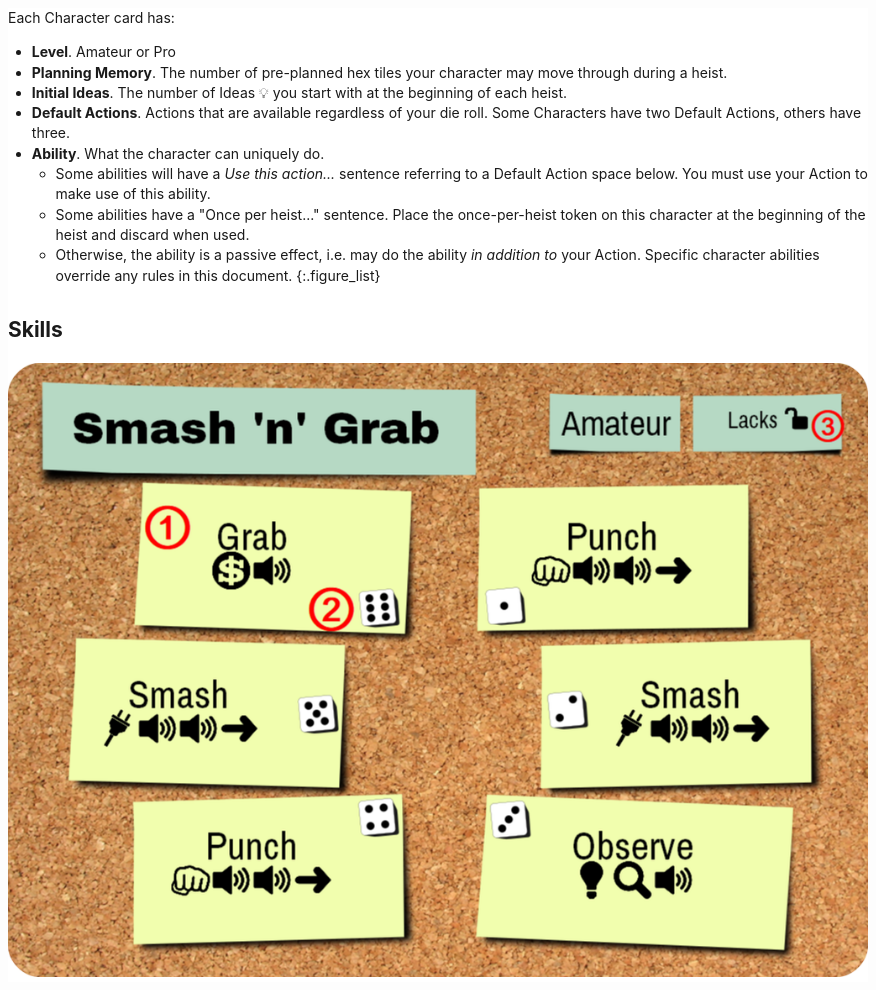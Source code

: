 Each Character card has:

* **Level**. Amateur or Pro
* **Planning Memory**. The number of pre-planned hex tiles your character may move through during a heist.
* **Initial Ideas**. The number of Ideas 💡 you start with at the beginning of each heist.
* **Default Actions**. Actions that are available regardless of your die roll. Some Characters have two Default Actions, others have three.
* **Ability**. What the character can uniquely do.
  - Some abilities will have a _Use this action..._ sentence referring to a Default Action space below. You must use your Action to make use of this ability.
  - Some abilities have a "Once per heist..." sentence. Place the once-per-heist token on this character at the beginning of the heist and discard when used.
  - Otherwise, the ability is a passive effect, i.e. may do the ability *in addition to* your Action. Specific character abilities override any rules in this document.
{:.figure_list}

</div>

<div class="clear-both"/>

<div class="skills">

## Skills

![character figure](figure_skill_00.png)

